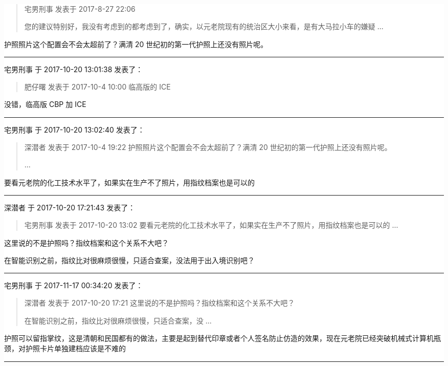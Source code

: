 > 宅男刑事 发表于 2017-8-27 22:06
>
> 您的建议特别好，我没有考虑到的都考虑到了，确实，以元老院现有的统治区大小来看，是有大马拉小车的嫌疑 ...

护照照片这个配置会不会太超前了？满清 20 世纪初的第一代护照上还没有照片呢。

---

宅男刑事 于 2017-10-20 13:01:38 发表了：

> 肥仔曙 发表于 2017-10-4 10:00 临高版的 ICE

没错，临高版 CBP 加 ICE

---

宅男刑事 于 2017-10-20 13:02:40 发表了：

> 深潜者 发表于 2017-10-4 19:22 护照照片这个配置会不会太超前了？满清 20 世纪初的第一代护照上还没有照片呢。
>
> ...

要看元老院的化工技术水平了，如果实在生产不了照片，用指纹档案也是可以的

---

深潜者 于 2017-10-20 17:21:43 发表了：

> 宅男刑事 发表于 2017-10-20 13:02 要看元老院的化工技术水平了，如果实在生产不了照片，用指纹档案也是可以的 ...

这里说的不是护照吗？指纹档案和这个关系不大吧？

在智能识别之前，指纹比对很麻烦很慢，只适合查案，没法用于出入境识别吧？

---

宅男刑事 于 2017-11-17 00:34:20 发表了：

> 深潜者 发表于 2017-10-20 17:21 这里说的不是护照吗？指纹档案和这个关系不大吧？
>
> 在智能识别之前，指纹比对很麻烦很慢，只适合查案，没 ...

护照可以留指掌纹，这是清朝和民国都有的做法，主要是起到替代印章或者个人签名防止仿造的效果，现在元老院已经突破机械式计算机瓶颈，对护照卡片单独建档应该是不难的

---
